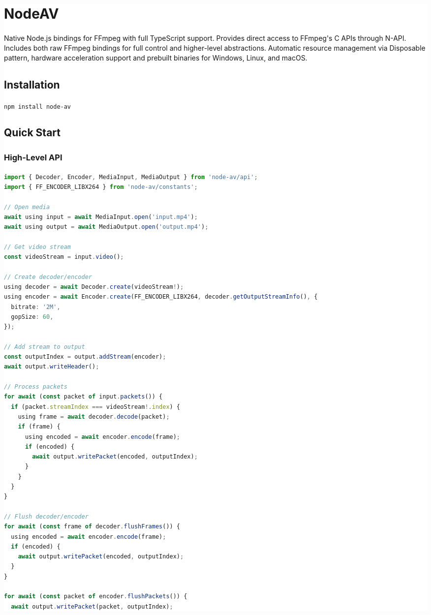 # NodeAV

Native Node.js bindings for FFmpeg with full TypeScript support. Provides direct access to FFmpeg's C APIs through N-API. Includes both raw FFmpeg bindings for full control and higher-level abstractions. Automatic resource management via Disposable pattern, hardware acceleration support and prebuilt binaries for Windows, Linux, and macOS.

## Installation

```bash
npm install node-av
```

## Quick Start

### High-Level API

```typescript
import { Decoder, Encoder, MediaInput, MediaOutput } from 'node-av/api';
import { FF_ENCODER_LIBX264 } from 'node-av/constants';

// Open media
await using input = await MediaInput.open('input.mp4');
await using output = await MediaOutput.open('output.mp4');

// Get video stream
const videoStream = input.video();

// Create decoder/encoder
using decoder = await Decoder.create(videoStream!);
using encoder = await Encoder.create(FF_ENCODER_LIBX264, decoder.getOutputStreamInfo(), {
  bitrate: '2M',
  gopSize: 60,
});

// Add stream to output
const outputIndex = output.addStream(encoder);
await output.writeHeader();

// Process packets
for await (const packet of input.packets()) {
  if (packet.streamIndex === videoStream!.index) {
    using frame = await decoder.decode(packet);
    if (frame) {
      using encoded = await encoder.encode(frame);
      if (encoded) {
        await output.writePacket(encoded, outputIndex);
      }
    }
  }
}

// Flush decoder/encoder
for await (const frame of decoder.flushFrames()) {
  using encoded = await encoder.encode(frame);
  if (encoded) {
    await output.writePacket(encoded, outputIndex);
  }
}

for await (const packet of encoder.flushPackets()) {
  await output.writePacket(packet, outputIndex);
```
